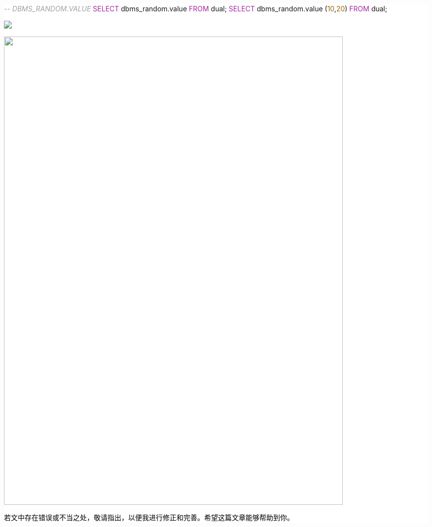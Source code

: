 <span class="hljs-comment" style="padding: 0px; margin: 0px; box-sizing: border-box; color: rgb(160, 161, 167); font-style: italic;">-- DBMS_RANDOM.VALUE</span>
<span class="hljs-keyword" style="padding: 0px; margin: 0px; box-sizing: border-box; color: rgb(166, 38, 164);">SELECT</span> dbms_random.value <span class="hljs-keyword" style="padding: 0px; margin: 0px; box-sizing: border-box; color: rgb(166, 38, 164);">FROM</span> dual; 
<span class="hljs-keyword" style="padding: 0px; margin: 0px; box-sizing: border-box; color: rgb(166, 38, 164);">SELECT</span> dbms_random.value (<span class="hljs-number" style="padding: 0px; margin: 0px; box-sizing: border-box; color: rgb(152, 104, 1);">10</span>,<span class="hljs-number" style="padding: 0px; margin: 0px; box-sizing: border-box; color: rgb(152, 104, 1);">20</span>) <span class="hljs-keyword" style="padding: 0px; margin: 0px; box-sizing: border-box; color: rgb(166, 38, 164);">FROM</span> dual; </code></pre><p style="padding: 0px; margin: 10px 0px; box-sizing: border-box; font-size: 14px; line-height: 1.5; color: rgb(0, 0, 0); font-family: PingFangSC-Regular, &quot;Microsoft Yahei&quot;; font-style: normal; font-variant-ligatures: normal; font-variant-caps: normal; font-weight: 400; letter-spacing: normal; orphans: 2; text-align: start; text-indent: 0px; text-transform: none; widows: 2; word-spacing: 0px; -webkit-text-stroke-width: 0px; white-space: normal; background-color: rgb(255, 255, 255); text-decoration-thickness: initial; text-decoration-style: initial; text-decoration-color: initial;"><img src="https://oss-emcsprod-public.modb.pro/image/editor/20240110-aef3e259-aa85-4693-83ab-be6143291a6e.png" style="padding: 0px; margin: 0px; box-sizing: border-box; cursor: pointer; max-width: 100%;"><br style="padding: 0px; margin: 0px; box-sizing: border-box;"></p><p style="padding: 0px; margin: 10px 0px; box-sizing: border-box; font-size: 14px; line-height: 1.5; color: rgb(0, 0, 0); font-family: PingFangSC-Regular, &quot;Microsoft Yahei&quot;; font-style: normal; font-variant-ligatures: normal; font-variant-caps: normal; font-weight: 400; letter-spacing: normal; orphans: 2; text-align: start; text-indent: 0px; text-transform: none; widows: 2; word-spacing: 0px; -webkit-text-stroke-width: 0px; white-space: normal; background-color: rgb(255, 255, 255); text-decoration-thickness: initial; text-decoration-style: initial; text-decoration-color: initial;"><img src="https://oss-emcsprod-public.modb.pro/image/editor/20240110-d0b65f86-30ad-430c-90a6-42cb757c8cc9.png" width="687" height="950.1" style="padding: 0px; margin: 0px; box-sizing: border-box; cursor: pointer; max-width: 100%;"><br style="padding: 0px; margin: 0px; box-sizing: border-box;"></p><p style="padding: 0px; margin: 10px 0px; box-sizing: border-box; font-size: 14px; line-height: 1.5; color: rgb(0, 0, 0); font-family: PingFangSC-Regular, &quot;Microsoft Yahei&quot;; font-style: normal; font-variant-ligatures: normal; font-variant-caps: normal; font-weight: 400; letter-spacing: normal; orphans: 2; text-align: start; text-indent: 0px; text-transform: none; widows: 2; word-spacing: 0px; -webkit-text-stroke-width: 0px; white-space: normal; background-color: rgb(255, 255, 255); text-decoration-thickness: initial; text-decoration-style: initial; text-decoration-color: initial;">若文中存在错误或不当之处，敬请指出，以便我进行修正和完善。希望这篇文章能够帮助到你。</p>
</body>
</html>